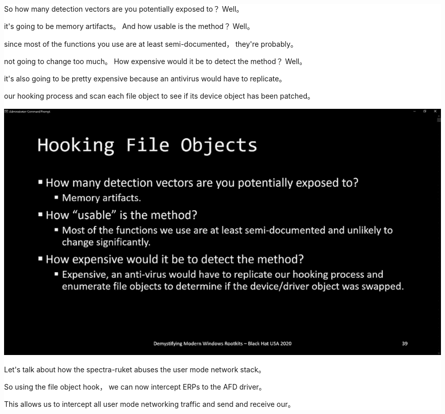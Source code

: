  So how many detection vectors are you potentially exposed to？ Well。

 it's going to be memory artifacts。 And how usable is the method？ Well。

 since most of the functions you use are at least semi-documented， they're probably。

 not going to change too much。 How expensive would it be to detect the method？ Well。

 it's also going to be pretty expensive because an antivirus would have to replicate。

 our hooking process and scan each file object to see if its device object has been patched。



![](img/bdba59d6094c80ebd9d4e04bf7ae4360_75.png)

 Let's talk about how the spectra-ruket abuses the user mode network stack。

 So using the file object hook， we can now intercept ERPs to the AFD driver。

 This allows us to intercept all user mode networking traffic and send and receive our。


